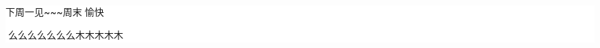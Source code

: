 




下周一见~~~周末 愉快







​                                                                                                                                                                                                                                                                           么么么么么么么木木木木木                                                                                                                                                                                                                                                